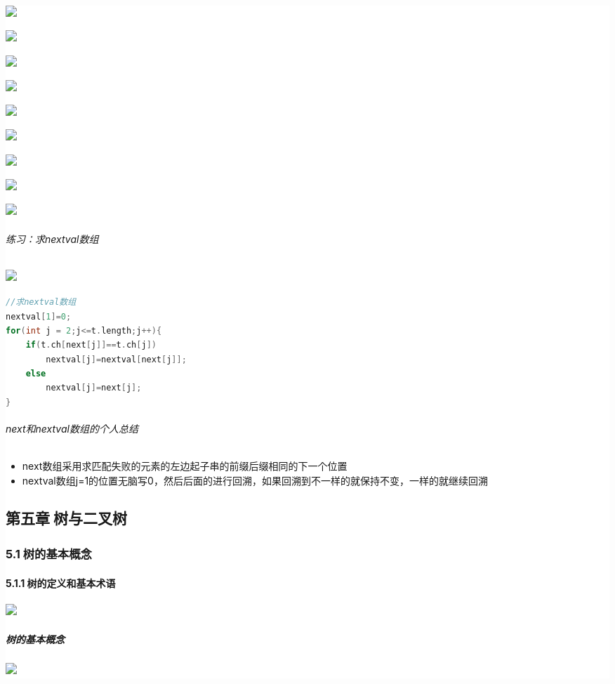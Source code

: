 ![](/img/11449.jpg)

![](/img/11556.jpg)

![](/img/11716.jpg)

![](/img/211742.jpg)

![](/img/211758.jpg)

![](/img/11854.jpg)

![](/img/11930.jpg)

![](/img/212022.jpg)

![](/img/212117.jpg)

###### 练习：求nextval数组

![](/img/213824.jpg)

```c++
//求nextval数组
nextval[1]=0;
for(int j = 2;j<=t.length;j++){
    if(t.ch[next[j]]==t.ch[j])
        nextval[j]=nextval[next[j]];
    else
        nextval[j]=next[j];
}
```

###### next和nextval数组的个人总结

* next数组采用求匹配失败的元素的左边起子串的前缀后缀相同的下一个位置
* nextval数组j=1的位置无脑写0，然后后面的进行回溯，如果回溯到不一样的就保持不变，一样的就继续回溯

## 第五章 树与二叉树

### 5.1 树的基本概念

#### 5.1.1 树的定义和基本术语

![](/img/0308.jpg)

##### 树的基本概念

![](/img/225449.jpg)

